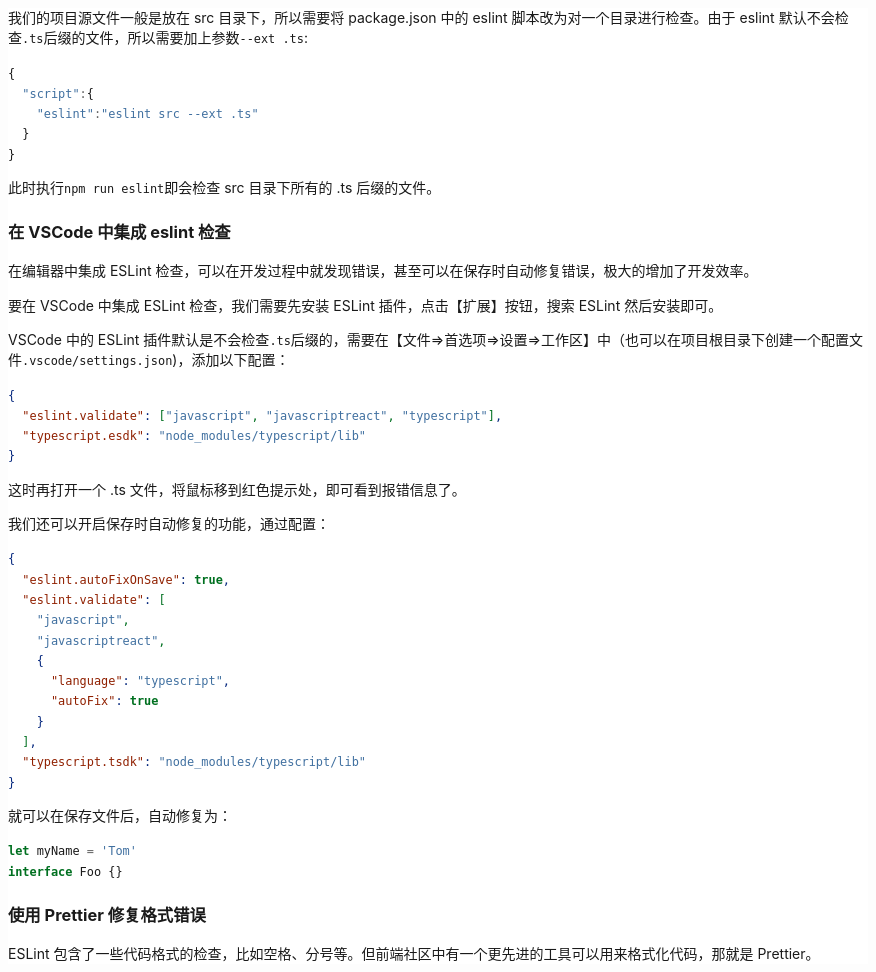 我们的项目源文件一般是放在 src 目录下，所以需要将 package.json 中的 eslint 脚本改为对一个目录进行检查。由于 eslint 默认不会检查`.ts`后缀的文件，所以需要加上参数`--ext .ts`:

```ts
{
  "script":{
    "eslint":"eslint src --ext .ts"
  }
}
```

此时执行`npm run eslint`即会检查 src 目录下所有的 .ts 后缀的文件。

### 在 VSCode 中集成 eslint 检查

在编辑器中集成 ESLint 检查，可以在开发过程中就发现错误，甚至可以在保存时自动修复错误，极大的增加了开发效率。

要在 VSCode 中集成 ESLint 检查，我们需要先安装 ESLint 插件，点击【扩展】按钮，搜索 ESLint 然后安装即可。

VSCode 中的 ESLint 插件默认是不会检查`.ts`后缀的，需要在【文件=>首选项=>设置=>工作区】中（也可以在项目根目录下创建一个配置文件`.vscode/settings.json`)，添加以下配置：

```json
{
  "eslint.validate": ["javascript", "javascriptreact", "typescript"],
  "typescript.esdk": "node_modules/typescript/lib"
}
```

这时再打开一个 .ts 文件，将鼠标移到红色提示处，即可看到报错信息了。

我们还可以开启保存时自动修复的功能，通过配置：

```json
{
  "eslint.autoFixOnSave": true,
  "eslint.validate": [
    "javascript",
    "javascriptreact",
    {
      "language": "typescript",
      "autoFix": true
    }
  ],
  "typescript.tsdk": "node_modules/typescript/lib"
}
```

就可以在保存文件后，自动修复为：

```ts
let myName = 'Tom'
interface Foo {}
```

### 使用 Prettier 修复格式错误

ESLint 包含了一些代码格式的检查，比如空格、分号等。但前端社区中有一个更先进的工具可以用来格式化代码，那就是 Prettier。
